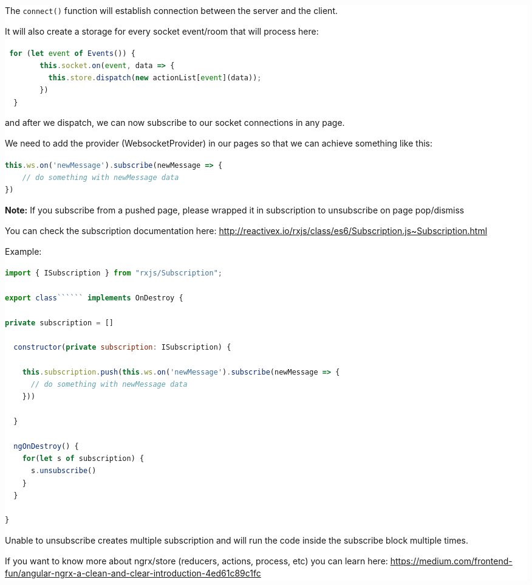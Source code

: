 The `connect()` function will establish connection between the server and the client.

It will also create a storage for every socket event/room that will process here:

```js
 for (let event of Events()) {
        this.socket.on(event, data => {
          this.store.dispatch(new actionList[event](data));
        })
  }
```
and after we dispatch, we can now subscribe to our socket connections in any page.

We need to add the provider (WebsocketProvider) in our pages so that we can achieve something like this:

```js
this.ws.on('newMessage').subscribe(newMessage => {
    // do something with newMessage data
})
```

**Note:** If you subscribe from a pushed page, please wrapped it in subscription to unsubscribe on page pop/dismiss

You can check the subscription documentation here: <http://reactivex.io/rxjs/class/es6/Subscription.js~Subscription.html>

Example:
```js
import { ISubscription } from "rxjs/Subscription";

export class`````` implements OnDestroy {

private subscription = []

  constructor(private subscription: ISubscription) {

    this.subscription.push(this.ws.on('newMessage').subscribe(newMessage => {
      // do something with newMessage data
    }))
  
  }
  
  ngOnDestroy() {
    for(let s of subscription) {
      s.unsubscribe()
    }
  }

}
```
Unable to unsubscribe creates multiple subscription and will run the code inside the subscribe block
multiple times.

If you want to know more about ngrx/store (reducers, actions, process, etc) you can learn here:
<https://medium.com/frontend-fun/angular-ngrx-a-clean-and-clear-introduction-4ed61c89c1fc>



